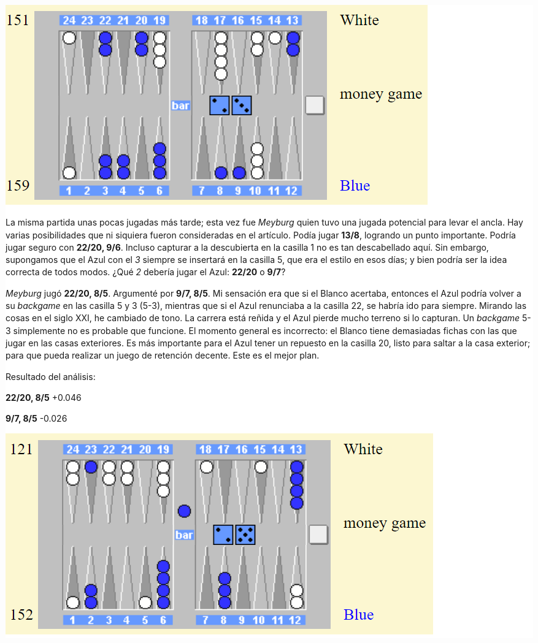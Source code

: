 ![BA-Diagrama05.png](/images/BA-Diagrama05.png)

La misma partida unas pocas jugadas más tarde; esta vez fue *Meyburg* quien tuvo una jugada potencial para levar el ancla. Hay varias posibilidades que ni siquiera fueron consideradas en el artículo. Podía jugar **13/8**, logrando un punto importante. Podría jugar seguro con **22/20, 9/6**. Incluso capturar a la descubierta en la casilla 1 no es tan descabellado aquí. Sin embargo, supongamos que el Azul con el *3* siempre se insertará en la casilla 5, que era el estilo en esos días; y bien podría ser la idea correcta de todos modos. ¿Qué *2* debería jugar el Azul: **22/20** o **9/7**?

*Meyburg* jugó **22/20, 8/5**. Argumenté por **9/7, 8/5**. Mi sensación era que si el Blanco acertaba, entonces el Azul podría volver a su *backgame* en las casilla 5 y 3 (5-3), mientras que si el Azul renunciaba a la casilla 22, se habría ido para siempre. Mirando las cosas en el siglo XXI, he cambiado de tono. La carrera está reñida y el Azul pierde mucho terreno si lo capturan. Un *backgame* 5-3 simplemente no es probable que funcione. El momento general es incorrecto: el Blanco tiene demasiadas fichas con las que jugar en las casas exteriores. Es más importante para el Azul tener un repuesto en la casilla 20, listo para saltar a la casa exterior; para que pueda realizar un juego de retención decente. Este es el mejor plan.

Resultado del análisis:

**22/20, 8/5**      +0.046

**9/7, 8/5**            -0.026

![BA-Diagrama06.png](/images/BA-Diagrama06.png)
